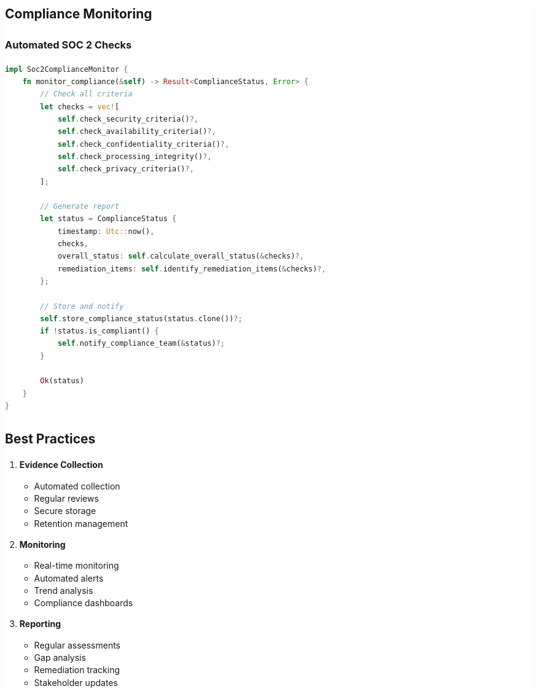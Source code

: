 ## Compliance Monitoring

### Automated SOC 2 Checks

```rust
impl Soc2ComplianceMonitor {
    fn monitor_compliance(&self) -> Result<ComplianceStatus, Error> {
        // Check all criteria
        let checks = vec![
            self.check_security_criteria()?,
            self.check_availability_criteria()?,
            self.check_confidentiality_criteria()?,
            self.check_processing_integrity()?,
            self.check_privacy_criteria()?,
        ];

        // Generate report
        let status = ComplianceStatus {
            timestamp: Utc::now(),
            checks,
            overall_status: self.calculate_overall_status(&checks)?,
            remediation_items: self.identify_remediation_items(&checks)?,
        };

        // Store and notify
        self.store_compliance_status(status.clone())?;
        if !status.is_compliant() {
            self.notify_compliance_team(&status)?;
        }

        Ok(status)
    }
}
```

## Best Practices

1. **Evidence Collection**
   - Automated collection
   - Regular reviews
   - Secure storage
   - Retention management

2. **Monitoring**
   - Real-time monitoring
   - Automated alerts
   - Trend analysis
   - Compliance dashboards

3. **Reporting**
   - Regular assessments
   - Gap analysis
   - Remediation tracking
   - Stakeholder updates
